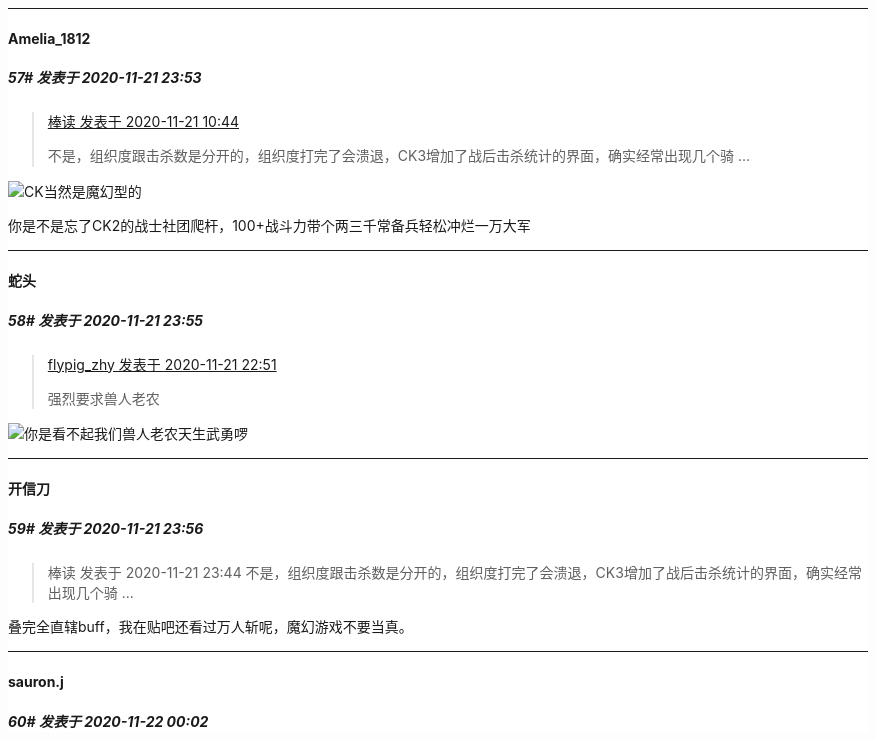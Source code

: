 
*****

####  Amelia_1812  
##### 57#       发表于 2020-11-21 23:53



<blockquote><a href="httphttps://bbs.saraba1st.com/2b/forum.php?mod=redirect&amp;goto=findpost&amp;pid=49475607&amp;ptid=1973592" target="_blank">棒读 发表于 2020-11-21 10:44</a>

不是，组织度跟击杀数是分开的，组织度打完了会溃退，CK3增加了战后击杀统计的界面，确实经常出现几个骑 ...</blockquote>
<img src="https://static.saraba1st.com/image/smiley/face2017/004.gif" referrerpolicy="no-referrer">CK当然是魔幻型的

你是不是忘了CK2的战士社团爬杆，100+战斗力带个两三千常备兵轻松冲烂一万大军







*****

####  蛇头  
##### 58#       发表于 2020-11-21 23:55



<blockquote><a href="httphttps://bbs.saraba1st.com/2b/forum.php?mod=redirect&amp;goto=findpost&amp;pid=49475047&amp;ptid=1973592" target="_blank">flypig_zhy 发表于 2020-11-21 22:51</a>

强烈要求兽人老农</blockquote>
<img src="https://static.saraba1st.com/image/smiley/face2017/126.png" referrerpolicy="no-referrer">你是看不起我们兽人老农天生武勇啰







*****

####  开信刀  
##### 59#       发表于 2020-11-21 23:56



<blockquote>棒读 发表于 2020-11-21 23:44
不是，组织度跟击杀数是分开的，组织度打完了会溃退，CK3增加了战后击杀统计的界面，确实经常出现几个骑 ...</blockquote>
叠完全直辖buff，我在贴吧还看过万人斩呢，魔幻游戏不要当真。







*****

####  sauron.j  
##### 60#       发表于 2020-11-22 00:02

